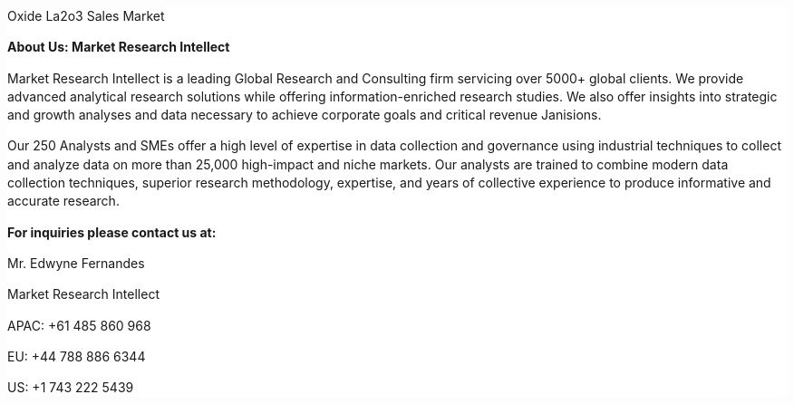 Oxide La2o3 Sales Market</a></span></p><p><strong><span class="font-[700]">About Us: Market Research Intellect</span></strong></p><p><span class="">Market Research Intellect is a leading Global Research and Consulting firm servicing over 5000+ global clients. We provide advanced analytical research solutions while offering information-enriched research studies.&nbsp;</span>We also offer insights into strategic and growth analyses and data necessary to achieve corporate goals and critical revenue Janisions.</p><p><span class="">Our 250 Analysts and SMEs offer a high level of expertise in data collection and governance using industrial techniques to collect and analyze data on more than 25,000 high-impact and niche markets. Our analysts are trained to combine modern data collection techniques, superior research methodology, expertise, and years of collective experience to produce informative and accurate research.</span></p><p><strong>For inquiries please contact us at:</strong></p><p>Mr. Edwyne Fernandes</p><p>Market Research Intellect</p><p>APAC: +61 485 860 968</p><p>EU: +44 788 886 6344</p><p>US: +1 743 222 5439</p>
